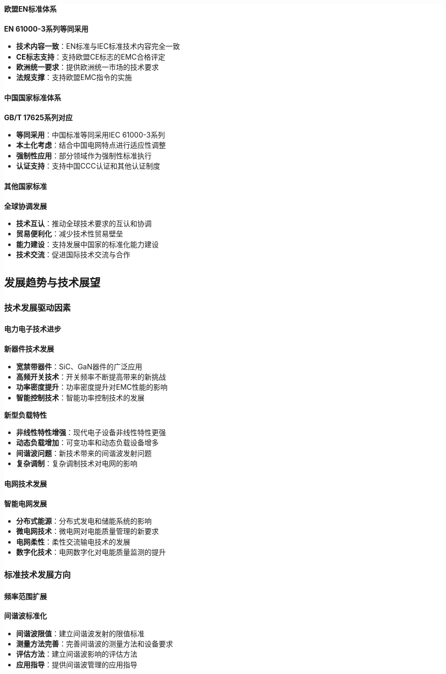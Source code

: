 #### 欧盟EN标准体系
**EN 61000-3系列等同采用**
- **技术内容一致**：EN标准与IEC标准技术内容完全一致
- **CE标志支持**：支持欧盟CE标志的EMC合格评定
- **欧洲统一要求**：提供欧洲统一市场的技术要求
- **法规支撑**：支持欧盟EMC指令的实施

#### 中国国家标准体系
**GB/T 17625系列对应**
- **等同采用**：中国标准等同采用IEC 61000-3系列
- **本土化考虑**：结合中国电网特点进行适应性调整
- **强制性应用**：部分领域作为强制性标准执行
- **认证支持**：支持中国CCC认证和其他认证制度

#### 其他国家标准
**全球协调发展**
- **技术互认**：推动全球技术要求的互认和协调
- **贸易便利化**：减少技术性贸易壁垒
- **能力建设**：支持发展中国家的标准化能力建设
- **技术交流**：促进国际技术交流与合作

## 发展趋势与技术展望

### 技术发展驱动因素

#### 电力电子技术进步
**新器件技术发展**
- **宽禁带器件**：SiC、GaN器件的广泛应用
- **高频开关技术**：开关频率不断提高带来的新挑战
- **功率密度提升**：功率密度提升对EMC性能的影响
- **智能控制技术**：智能功率控制技术的发展

**新型负载特性**
- **非线性特性增强**：现代电子设备非线性特性更强
- **动态负载增加**：可变功率和动态负载设备增多
- **间谐波问题**：新技术带来的间谐波发射问题
- **复杂调制**：复杂调制技术对电网的影响

#### 电网技术发展
**智能电网发展**
- **分布式能源**：分布式发电和储能系统的影响
- **微电网技术**：微电网对电能质量管理的新要求
- **电网柔性**：柔性交流输电技术的发展
- **数字化技术**：电网数字化对电能质量监测的提升

### 标准技术发展方向

#### 频率范围扩展
**间谐波标准化**
- **间谐波限值**：建立间谐波发射的限值标准
- **测量方法完善**：完善间谐波的测量方法和设备要求
- **评估方法**：建立间谐波影响的评估方法
- **应用指导**：提供间谐波管理的应用指导
